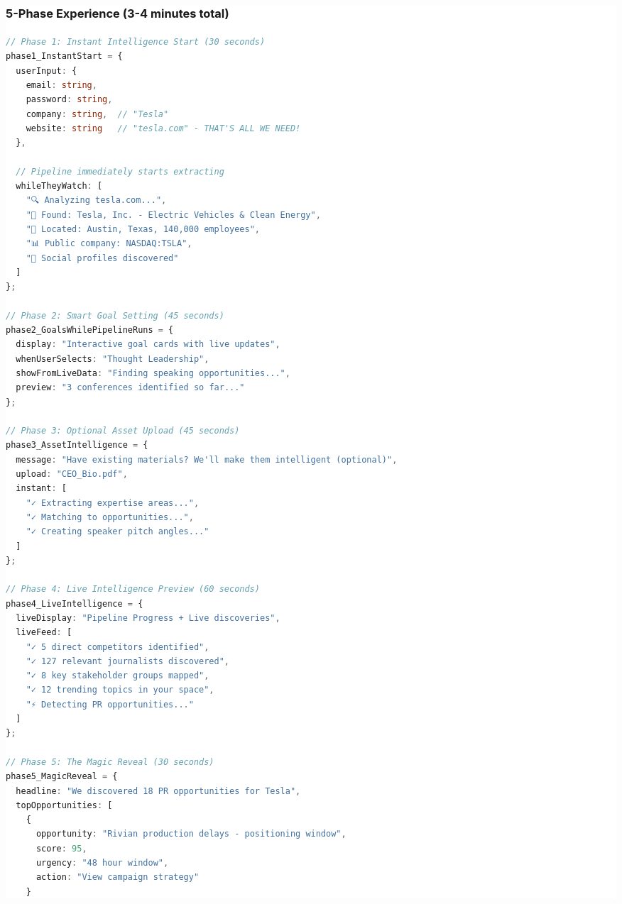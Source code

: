 ### 5-Phase Experience (3-4 minutes total)

```typescript
// Phase 1: Instant Intelligence Start (30 seconds)
phase1_InstantStart = {
  userInput: {
    email: string,
    password: string,
    company: string,  // "Tesla"
    website: string   // "tesla.com" - THAT'S ALL WE NEED!
  },
  
  // Pipeline immediately starts extracting
  whileTheyWatch: [
    "🔍 Analyzing tesla.com...",
    "🏢 Found: Tesla, Inc. - Electric Vehicles & Clean Energy",
    "📍 Located: Austin, Texas, 140,000 employees",
    "📊 Public company: NASDAQ:TSLA",
    "🔗 Social profiles discovered"
  ]
};

// Phase 2: Smart Goal Setting (45 seconds)
phase2_GoalsWhilePipelineRuns = {
  display: "Interactive goal cards with live updates",
  whenUserSelects: "Thought Leadership",
  showFromLiveData: "Finding speaking opportunities...",
  preview: "3 conferences identified so far..."
};

// Phase 3: Optional Asset Upload (45 seconds)
phase3_AssetIntelligence = {
  message: "Have existing materials? We'll make them intelligent (optional)",
  upload: "CEO_Bio.pdf",
  instant: [
    "✓ Extracting expertise areas...",
    "✓ Matching to opportunities...",
    "✓ Creating speaker pitch angles..."
  ]
};

// Phase 4: Live Intelligence Preview (60 seconds)  
phase4_LiveIntelligence = {
  liveDisplay: "Pipeline Progress + Live discoveries",
  liveFeed: [
    "✓ 5 direct competitors identified",
    "✓ 127 relevant journalists discovered",
    "✓ 8 key stakeholder groups mapped",
    "✓ 12 trending topics in your space",
    "⚡ Detecting PR opportunities..."
  ]
};

// Phase 5: The Magic Reveal (30 seconds)
phase5_MagicReveal = {
  headline: "We discovered 18 PR opportunities for Tesla",
  topOpportunities: [
    {
      opportunity: "Rivian production delays - positioning window",
      score: 95,
      urgency: "48 hour window",
      action: "View campaign strategy"
    }
```